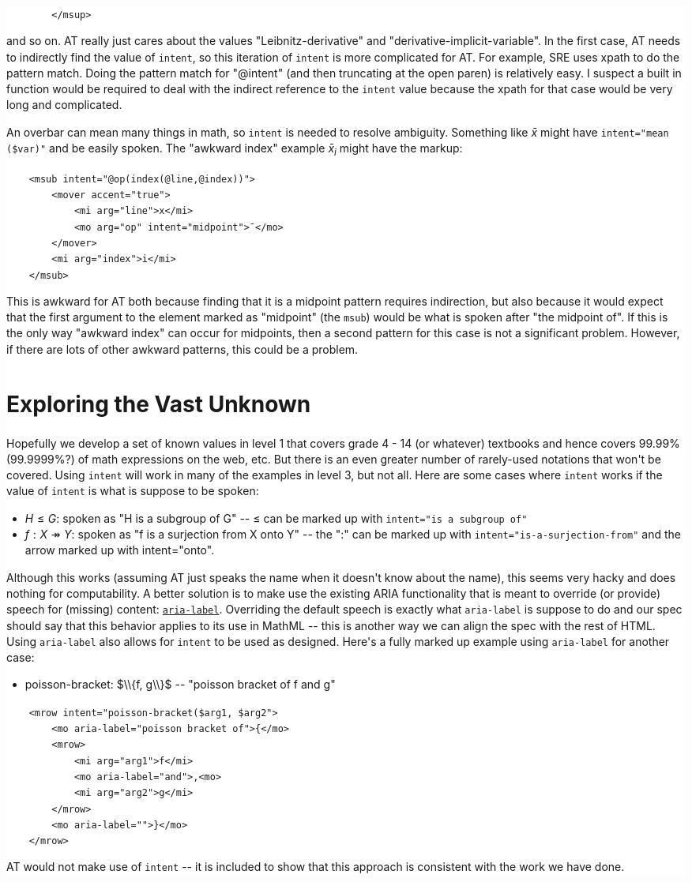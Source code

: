 ```
        </msup>
```
and so on. AT really just cares about the values "Leibnitz-derivative" and "derivative-implicit-variable". In the first case, AT needs to indirectly find the value of `intent`, so this iteration of `intent` is more complicated for AT. For example, SRE uses xpath to do the pattern match. Doing the pattern match for "@intent" (and then truncating at the open paren) is relatively easy. I suspect a built in function would be required to deal with the indirect reference to the `intent` value because the xpath for that case would be very long and complicated.

An overbar can mean many things in math, so `intent` is needed to resolve ambiguity. Something like $\bar{x}$ might have `intent="mean($var)"` and be easily spoken. The "awkward index" example $\bar{x}_i$ might have the markup:
```
    <msub intent="@op(index(@line,@index))">
        <mover accent="true">
            <mi arg="line">x</mi>
            <mo arg="op" intent="midpoint">¯</mo>
        </mover>
        <mi arg="index">i</mi>
    </msub>
  ```
This is awkward for AT both because finding that it is a midpoint pattern requires indirection, but also because it would expect that the first argument to the element marked as "midpoint" (the `msub`) would be what is spoken after "the midpoint of". If this is the only way "awkward index" can occur for midpoints, then a second pattern for this case is not a significant problem. However, if there are lots of other awkward patterns, this could be a problem.


# Exploring the Vast Unknown
Hopefully we develop a set of known values in level 1 that covers grade 4 - 14 (or whatever) textbooks and hence covers 99.99% (99.9999%?) of math expressions on the web, etc. But there is an even greater number of rarely-used notations that won't be covered. Using `intent` will work in many of the examples in level 3, but not all. Here are some cases where `intent` works if the value of `intent` is what is suppose to be spoken:
* $H \leq G$: spoken as "H is a subgroup of G" -- $\leq$ can be marked up with `intent="is a subgroup of"`
* $f: X \twoheadrightarrow Y$: spoken as "f is a surjection from X onto Y" -- the ":" can be marked up with `intent="is-a-surjection-from"` and the arrow marked up with intent="onto".

Although this works (assuming AT just speaks the name when it doesn't know about the name), this seems very hacky and does nothing for computability. A better solution is to make use the existing ARIA functionality that is meant to override (or provide) speech for (missing) content: [`aria-label`](https://developers.google.com/web/fundamentals/accessibility/semantics-aria/aria-labels-and-relationships). Overriding the default speech is exactly what `aria-label` is suppose to do and our spec should say that this behavior applies to its use in MathML -- this is another way we can align the spec with the rest of HTML. Using `aria-label` also allows for `intent` to be used as designed. Here's a fully marked up example using `aria-label` for another case:
* poisson-bracket: $\\{f, g\\}$ -- "poisson bracket of f and g"

```
    <mrow intent="poisson-bracket($arg1, $arg2">
        <mo aria-label="poisson bracket of">{</mo>
        <mrow>
            <mi arg="arg1">f</mi>
            <mo aria-label="and">,<mo>
            <mi arg="arg2">g</mi>
        </mrow>
        <mo aria-label="">}</mo>
    </mrow>
```
AT would not make use of `intent` -- it is included to show that this approach is consistent with the work we have done.
